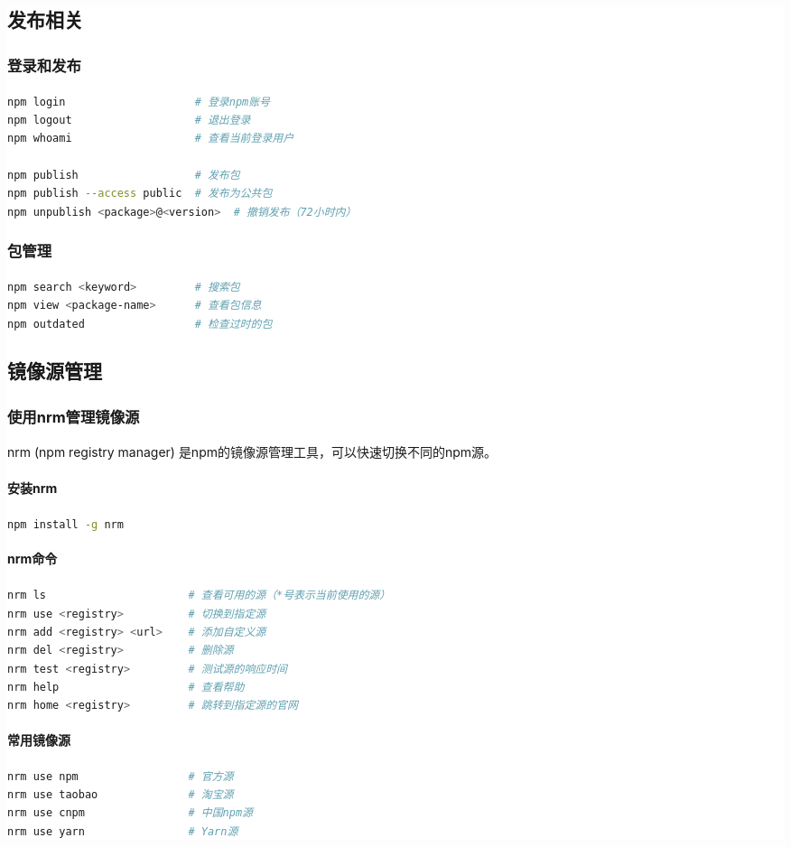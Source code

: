 ## 发布相关

### 登录和发布

```sh
npm login                    # 登录npm账号
npm logout                   # 退出登录
npm whoami                   # 查看当前登录用户

npm publish                  # 发布包
npm publish --access public  # 发布为公共包
npm unpublish <package>@<version>  # 撤销发布（72小时内）
```

### 包管理

```sh
npm search <keyword>         # 搜索包
npm view <package-name>      # 查看包信息
npm outdated                 # 检查过时的包
```

## 镜像源管理

### 使用nrm管理镜像源

nrm (npm registry manager) 是npm的镜像源管理工具，可以快速切换不同的npm源。

#### 安装nrm

```sh
npm install -g nrm
```

#### nrm命令

```sh
nrm ls                      # 查看可用的源（*号表示当前使用的源）
nrm use <registry>          # 切换到指定源
nrm add <registry> <url>    # 添加自定义源
nrm del <registry>          # 删除源
nrm test <registry>         # 测试源的响应时间
nrm help                    # 查看帮助
nrm home <registry>         # 跳转到指定源的官网
```

#### 常用镜像源

```sh
nrm use npm                 # 官方源
nrm use taobao              # 淘宝源
nrm use cnpm                # 中国npm源
nrm use yarn                # Yarn源
```
